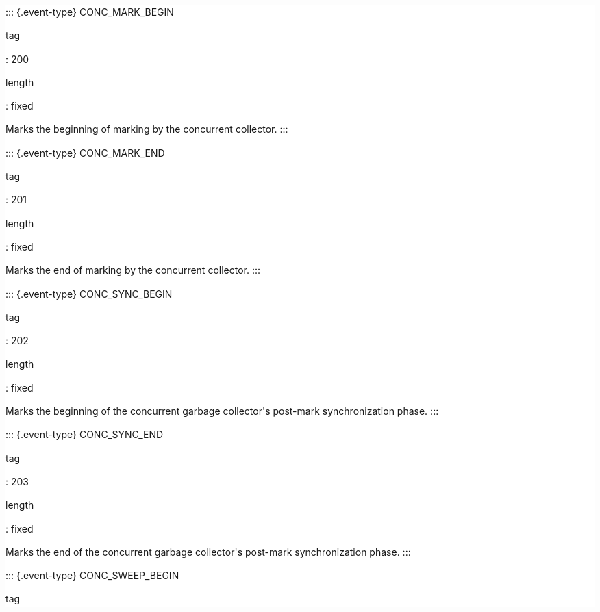 ::: {.event-type}
CONC\_MARK\_BEGIN

tag

:   200

length

:   fixed

Marks the beginning of marking by the concurrent collector.
:::

::: {.event-type}
CONC\_MARK\_END

tag

:   201

length

:   fixed

Marks the end of marking by the concurrent collector.
:::

::: {.event-type}
CONC\_SYNC\_BEGIN

tag

:   202

length

:   fixed

Marks the beginning of the concurrent garbage collector\'s post-mark
synchronization phase.
:::

::: {.event-type}
CONC\_SYNC\_END

tag

:   203

length

:   fixed

Marks the end of the concurrent garbage collector\'s post-mark
synchronization phase.
:::

::: {.event-type}
CONC\_SWEEP\_BEGIN

tag
